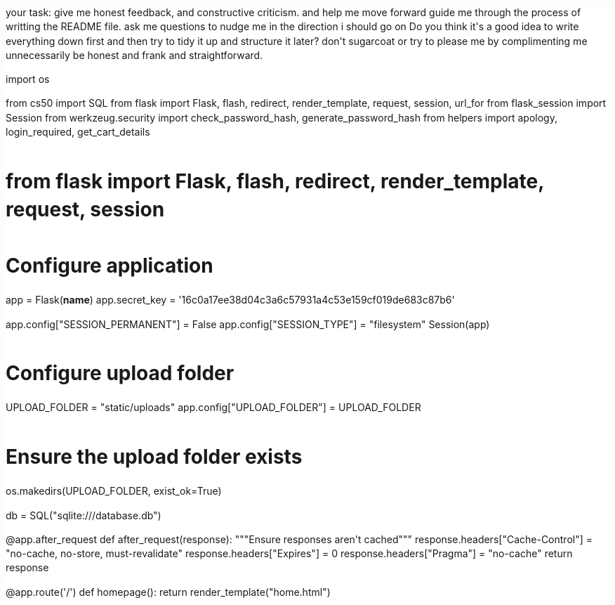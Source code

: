 your task: give me honest feedback, and constructive criticism. and help me move forward guide me through the process of writting the README file. ask me questions to nudge me in the direction i should go on
Do you think it's a good idea to write everything down first and then try to tidy it up and structure it later? 
don't sugarcoat or try to please me by complimenting me unnecessarily
be honest and frank and straightforward.


import os

from cs50 import SQL
from flask import Flask, flash, redirect, render_template, request, session, url_for
from flask_session import Session
from werkzeug.security import check_password_hash, generate_password_hash
from helpers import apology, login_required, get_cart_details
# from flask import Flask, flash, redirect, render_template, request, session 



# Configure application
app = Flask(__name__)
app.secret_key = '16c0a17ee38d04c3a6c57931a4c53e159cf019de683c87b6' 

app.config["SESSION_PERMANENT"] = False
app.config["SESSION_TYPE"] = "filesystem"
Session(app)


# Configure upload folder
UPLOAD_FOLDER = "static/uploads"
app.config["UPLOAD_FOLDER"] = UPLOAD_FOLDER

# Ensure the upload folder exists
os.makedirs(UPLOAD_FOLDER, exist_ok=True)



db = SQL("sqlite:///database.db")

@app.after_request
def after_request(response):
    """Ensure responses aren't cached"""
    response.headers["Cache-Control"] = "no-cache, no-store, must-revalidate"
    response.headers["Expires"] = 0
    response.headers["Pragma"] = "no-cache"
    return response

@app.route('/')
def homepage():
    return render_template("home.html")
